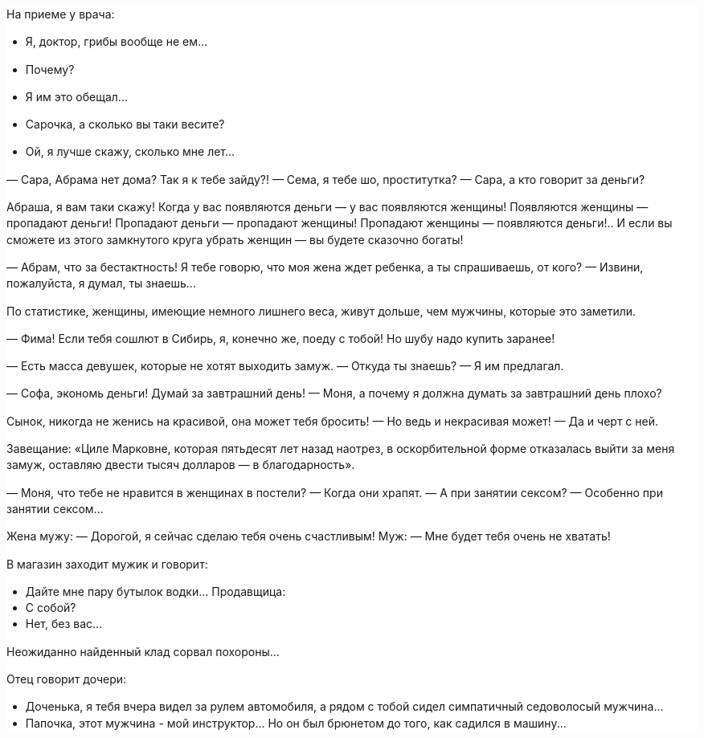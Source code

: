 На приеме у врача:
- Я, доктор, грибы вообще не ем...
- Почему?
- Я им это обещал...

- Сарочка, а сколько вы таки весите?
- Ой, я лучше скажу, сколько мне лет...

— Сара, Абрама нет дома? Так я к тебе зайду?! 
— Сема, я тебе шо, проститутка? 
— Сара, а кто говорит за деньги? 

Абраша, я вам таки скажу! Когда у вас появляются деньги — у вас появляются женщины! Появляются женщины — пропадают деньги! Пропадают деньги — пропадают женщины! Пропадают женщины — появляются деньги!.. И если вы сможете из этого замкнутого круга убрать женщин — вы будете сказочно богаты! 

— Абрам, что за бестактность! Я тебе говорю, что моя жена ждет ребенка, а ты спрашиваешь, от кого? 
— Извини, пожалуйста, я думал, ты знаешь... 

По статистике, женщины, имеющие немного лишнего веса, живут дольше, чем мужчины, которые это заметили. 

— Фима! Если тебя сошлют в Сибирь, я, конечно же, поеду с тобой! Но шубу надо купить заранее! 

— Есть масса девушек, которые не хотят выходить замуж. 
— Откуда ты знаешь? 
— Я им предлагал. 

— Софа, экономь деньги! Думай за завтрашний день! 
— Моня, а почему я должна думать за завтрашний день плохо? 

Сынок, никогда не женись на красивой, она может тебя бросить! 
— Но ведь и некрасивая может! 
— Да и черт с ней. 

Завещание: «Циле Марковне, которая пятьдесят лет назад наотрез, в оскорбительной форме отказалась выйти за меня замуж, оставляю двести тысяч долларов — в благодарность». 

— Моня, что тебе не нравится в женщинах в постели? 
— Когда они храпят. 
— А при занятии сексом? 
— Особенно при занятии сексом... 

Жена мужу: 
— Доpогой, я сейчас сделаю тебя очень счастливым! 
Муж: 
— Мне будет тебя очень не хватать! 

В магазин заходит мужик и говорит:
- Дайте мне пару бутылок водки...
Продавщица:
- С собой?
- Нет, без вас...

Неожиданно найденный клад сорвал похороны...

Отец говорит дочери:
- Доченька, я тебя вчера видел за рулем автомобиля, а рядом с тобой сидел симпатичный седоволосый мужчина...
- Папочка, этот мужчина - мой инструктор... Но он был брюнетом до того, как садился в машину...
